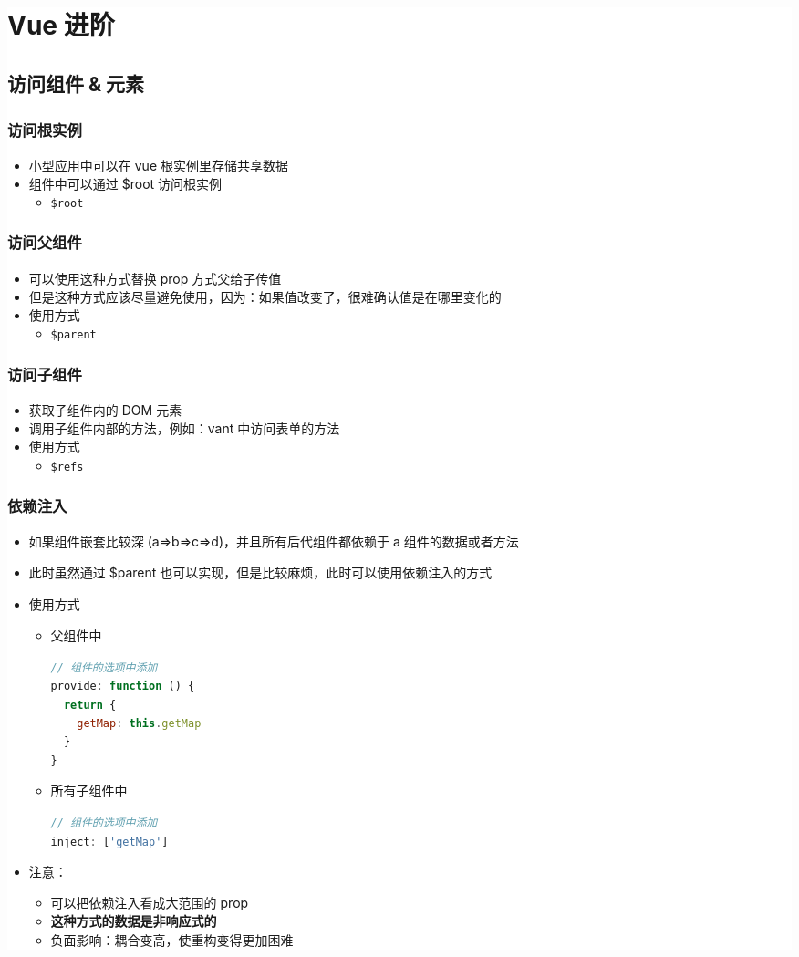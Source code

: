 # Vue 进阶

## 访问组件 & 元素

### 访问根实例

- 小型应用中可以在 vue 根实例里存储共享数据
- 组件中可以通过 $root 访问根实例
  - `$root`

### 访问父组件

- 可以使用这种方式替换 prop 方式父给子传值
- 但是这种方式应该尽量避免使用，因为：如果值改变了，很难确认值是在哪里变化的
- 使用方式
  - `$parent`

### 访问子组件

- 获取子组件内的 DOM 元素
- 调用子组件内部的方法，例如：vant 中访问表单的方法
- 使用方式
  - `$refs`

### 依赖注入

- 如果组件嵌套比较深 (a=>b=>c=>d)，并且所有后代组件都依赖于 a 组件的数据或者方法

- 此时虽然通过 $parent 也可以实现，但是比较麻烦，此时可以使用依赖注入的方式

- 使用方式

  - 父组件中

    ```js
    // 组件的选项中添加
    provide: function () {
      return {
        getMap: this.getMap
      }
    }
    ```

  - 所有子组件中

    ```js
    // 组件的选项中添加
    inject: ['getMap']
    ```

- 注意：

  - 可以把依赖注入看成大范围的 prop
  - **这种方式的数据是非响应式的**
  - 负面影响：耦合变高，使重构变得更加困难
